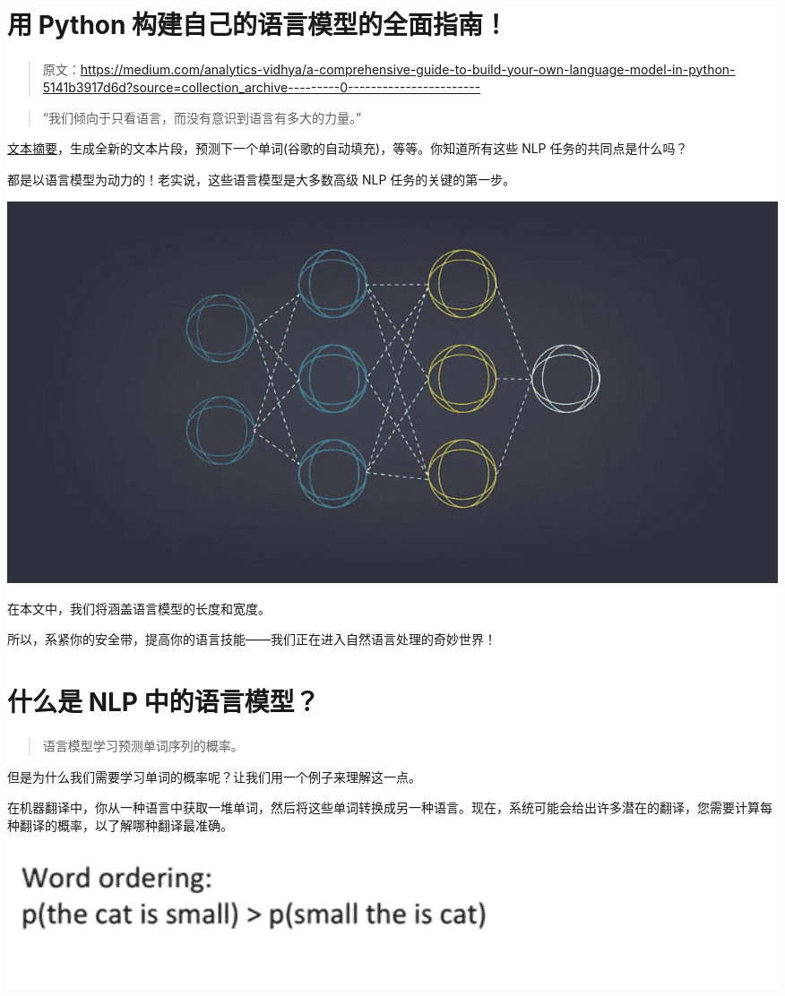 # 用 Python 构建自己的语言模型的全面指南！

> 原文：<https://medium.com/analytics-vidhya/a-comprehensive-guide-to-build-your-own-language-model-in-python-5141b3917d6d?source=collection_archive---------0----------------------->

> “我们倾向于只看语言，而没有意识到语言有多大的力量。”

[文本摘要](https://www.analyticsvidhya.com/blog/2019/06/comprehensive-guide-text-summarization-using-deep-learning-python/)，生成全新的文本片段，预测下一个单词(谷歌的自动填充)，等等。你知道所有这些 NLP 任务的共同点是什么吗？

都是以语言模型为动力的！老实说，这些语言模型是大多数高级 NLP 任务的关键的第一步。

![](img/03edac4d8d12f91d726910236096d6de.png)

在本文中，我们将涵盖语言模型的长度和宽度。

所以，系紧你的安全带，提高你的语言技能——我们正在进入自然语言处理的奇妙世界！

# 什么是 NLP 中的语言模型？

> 语言模型学习预测单词序列的概率。

但是为什么我们需要学习单词的概率呢？让我们用一个例子来理解这一点。

在机器翻译中，你从一种语言中获取一堆单词，然后将这些单词转换成另一种语言。现在，系统可能会给出许多潜在的翻译，您需要计算每种翻译的概率，以了解哪种翻译最准确。

![](img/0a24ed28210a98ce356ac149ed2ba546.png)
